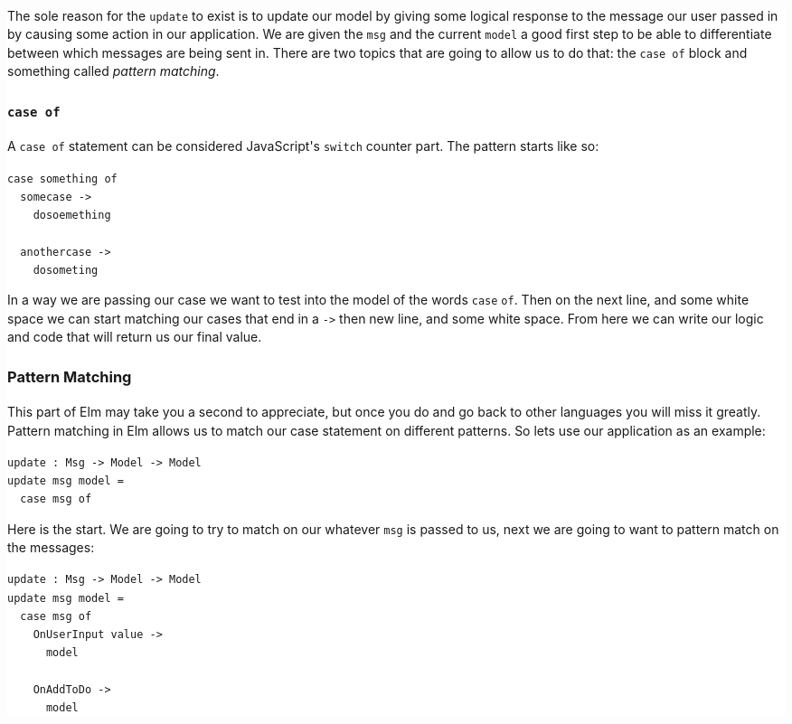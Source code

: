 The sole reason for the `update` to exist is to update our model by giving some logical response to the message our user passed in by causing some action in our application. We are given the `msg` and the current `model` a good first step to be able to differentiate between which messages are being sent in. There are two topics that are going to allow us to do that: the `case of` block and something called *pattern matching*.


### `case of`

A `case of` statement can be considered JavaScript's `switch` counter part. The pattern starts like so:


```
case something of
  somecase ->
    dosoemething

  anothercase ->
    dosometing

```

In a way we are passing our case we want to test into the model of the words `case` `of`. Then on the next line, and some white space we can start matching our cases that end in a `->` then new line, and some white space. From here we can write our logic and code that will return us our final value.


### Pattern Matching

This part of Elm may take you a second to appreciate, but once you do and go back to other languages you will miss it greatly. Pattern matching in Elm allows us to match our case statement on different patterns. So lets use our application as an example:


```
update : Msg -> Model -> Model
update msg model =
  case msg of

```

Here is the start. We are going to try to match on our whatever `msg` is passed to us, next we are going to want to pattern match on the messages:


```
update : Msg -> Model -> Model
update msg model =
  case msg of
    OnUserInput value ->
      model

    OnAddToDo ->
      model
```
